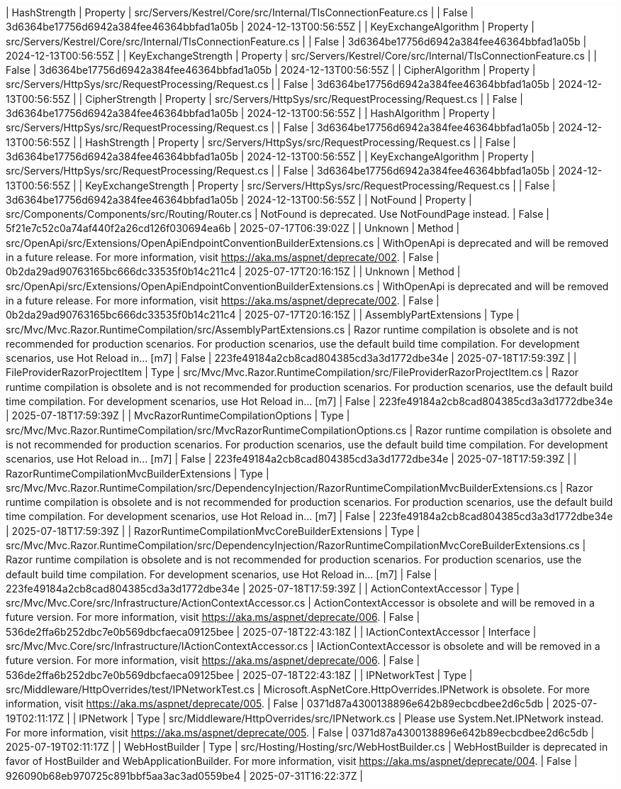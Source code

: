 | HashStrength | Property | src/Servers/Kestrel/Core/src/Internal/TlsConnectionFeature.cs |  | False | 3d6364be17756d6942a384fee46364bbfad1a05b | 2024-12-13T00:56:55Z |
| KeyExchangeAlgorithm | Property | src/Servers/Kestrel/Core/src/Internal/TlsConnectionFeature.cs |  | False | 3d6364be17756d6942a384fee46364bbfad1a05b | 2024-12-13T00:56:55Z |
| KeyExchangeStrength | Property | src/Servers/Kestrel/Core/src/Internal/TlsConnectionFeature.cs |  | False | 3d6364be17756d6942a384fee46364bbfad1a05b | 2024-12-13T00:56:55Z |
| CipherAlgorithm | Property | src/Servers/HttpSys/src/RequestProcessing/Request.cs |  | False | 3d6364be17756d6942a384fee46364bbfad1a05b | 2024-12-13T00:56:55Z |
| CipherStrength | Property | src/Servers/HttpSys/src/RequestProcessing/Request.cs |  | False | 3d6364be17756d6942a384fee46364bbfad1a05b | 2024-12-13T00:56:55Z |
| HashAlgorithm | Property | src/Servers/HttpSys/src/RequestProcessing/Request.cs |  | False | 3d6364be17756d6942a384fee46364bbfad1a05b | 2024-12-13T00:56:55Z |
| HashStrength | Property | src/Servers/HttpSys/src/RequestProcessing/Request.cs |  | False | 3d6364be17756d6942a384fee46364bbfad1a05b | 2024-12-13T00:56:55Z |
| KeyExchangeAlgorithm | Property | src/Servers/HttpSys/src/RequestProcessing/Request.cs |  | False | 3d6364be17756d6942a384fee46364bbfad1a05b | 2024-12-13T00:56:55Z |
| KeyExchangeStrength | Property | src/Servers/HttpSys/src/RequestProcessing/Request.cs |  | False | 3d6364be17756d6942a384fee46364bbfad1a05b | 2024-12-13T00:56:55Z |
| NotFound | Property | src/Components/Components/src/Routing/Router.cs | NotFound is deprecated. Use NotFoundPage instead. | False | 5f21e7c52c0a74af440f2a26cd126f030694ea6b | 2025-07-17T06:39:02Z |
| Unknown | Method | src/OpenApi/src/Extensions/OpenApiEndpointConventionBuilderExtensions.cs | WithOpenApi is deprecated and will be removed in a future release. For more information, visit https://aka.ms/aspnet/deprecate/002. | False | 0b2da29ad90763165bc666dc33535f0b14c211c4 | 2025-07-17T20:16:15Z |
| Unknown | Method | src/OpenApi/src/Extensions/OpenApiEndpointConventionBuilderExtensions.cs | WithOpenApi is deprecated and will be removed in a future release. For more information, visit https://aka.ms/aspnet/deprecate/002. | False | 0b2da29ad90763165bc666dc33535f0b14c211c4 | 2025-07-17T20:16:15Z |
| AssemblyPartExtensions | Type | src/Mvc/Mvc.Razor.RuntimeCompilation/src/AssemblyPartExtensions.cs | Razor runtime compilation is obsolete and is not recommended for production scenarios. For production scenarios, use the default build time compilation. For development scenarios, use Hot Reload in... [m7] | False | 223fe49184a2cb8cad804385cd3a3d1772dbe34e | 2025-07-18T17:59:39Z |
| FileProviderRazorProjectItem | Type | src/Mvc/Mvc.Razor.RuntimeCompilation/src/FileProviderRazorProjectItem.cs | Razor runtime compilation is obsolete and is not recommended for production scenarios. For production scenarios, use the default build time compilation. For development scenarios, use Hot Reload in... [m7] | False | 223fe49184a2cb8cad804385cd3a3d1772dbe34e | 2025-07-18T17:59:39Z |
| MvcRazorRuntimeCompilationOptions | Type | src/Mvc/Mvc.Razor.RuntimeCompilation/src/MvcRazorRuntimeCompilationOptions.cs | Razor runtime compilation is obsolete and is not recommended for production scenarios. For production scenarios, use the default build time compilation. For development scenarios, use Hot Reload in... [m7] | False | 223fe49184a2cb8cad804385cd3a3d1772dbe34e | 2025-07-18T17:59:39Z |
| RazorRuntimeCompilationMvcBuilderExtensions | Type | src/Mvc/Mvc.Razor.RuntimeCompilation/src/DependencyInjection/RazorRuntimeCompilationMvcBuilderExtensions.cs | Razor runtime compilation is obsolete and is not recommended for production scenarios. For production scenarios, use the default build time compilation. For development scenarios, use Hot Reload in... [m7] | False | 223fe49184a2cb8cad804385cd3a3d1772dbe34e | 2025-07-18T17:59:39Z |
| RazorRuntimeCompilationMvcCoreBuilderExtensions | Type | src/Mvc/Mvc.Razor.RuntimeCompilation/src/DependencyInjection/RazorRuntimeCompilationMvcCoreBuilderExtensions.cs | Razor runtime compilation is obsolete and is not recommended for production scenarios. For production scenarios, use the default build time compilation. For development scenarios, use Hot Reload in... [m7] | False | 223fe49184a2cb8cad804385cd3a3d1772dbe34e | 2025-07-18T17:59:39Z |
| ActionContextAccessor | Type | src/Mvc/Mvc.Core/src/Infrastructure/ActionContextAccessor.cs | ActionContextAccessor is obsolete and will be removed in a future version. For more information, visit https://aka.ms/aspnet/deprecate/006. | False | 536de2ffa6b252dbc7e0b569dbcfaeca09125bee | 2025-07-18T22:43:18Z |
| IActionContextAccessor | Interface | src/Mvc/Mvc.Core/src/Infrastructure/IActionContextAccessor.cs | IActionContextAccessor is obsolete and will be removed in a future version. For more information, visit https://aka.ms/aspnet/deprecate/006. | False | 536de2ffa6b252dbc7e0b569dbcfaeca09125bee | 2025-07-18T22:43:18Z |
| IPNetworkTest | Type | src/Middleware/HttpOverrides/test/IPNetworkTest.cs | Microsoft.AspNetCore.HttpOverrides.IPNetwork is obsolete. For more information, visit https://aka.ms/aspnet/deprecate/005. | False | 0371d87a4300138896e642b89ecbcdbee2d6c5db | 2025-07-19T02:11:17Z |
| IPNetwork | Type | src/Middleware/HttpOverrides/src/IPNetwork.cs | Please use System.Net.IPNetwork instead. For more information, visit https://aka.ms/aspnet/deprecate/005. | False | 0371d87a4300138896e642b89ecbcdbee2d6c5db | 2025-07-19T02:11:17Z |
| WebHostBuilder | Type | src/Hosting/Hosting/src/WebHostBuilder.cs | WebHostBuilder is deprecated in favor of HostBuilder and WebApplicationBuilder. For more information, visit https://aka.ms/aspnet/deprecate/004. | False | 926090b68eb970725c891bbf5aa3ac3ad0559be4 | 2025-07-31T16:22:37Z |
